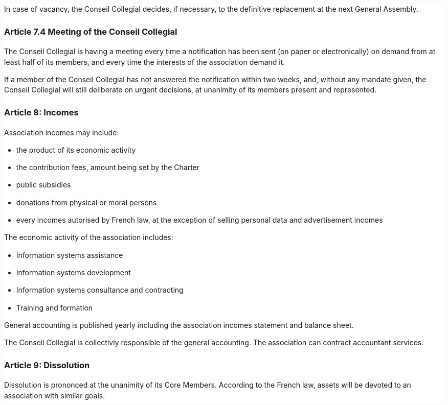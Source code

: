 

In case of vacancy, the Conseil Collegial decides, if necessary, to the definitive replacement at the next General Assembly.



### Article 7.4 Meeting of the Conseil Collegial

The Conseil Collegial is having a meeting every time a notification has been sent (on paper or electronically) on demand from at least half of its members, and every time the interests of the association demand it.



If a member of the Conseil Collegial has not answered the notification within two weeks, and, without any mandate given, the Conseil Collegial will still deliberate on urgent decisions, at unanimity of its members present and represented.



### Article 8: Incomes

Association incomes may include:



- the product of its economic activity

- the contribution fees, amount being set by the Charter

- public subsidies

- donations from physical or moral persons

- every incomes autorised by French law, at the exception of selling personal data and advertisement incomes



The economic activity of the association includes:

- Information systems assistance

- Information systems development

- Information systems consultance and contracting

- Training and formation



General accounting is published yearly including the association incomes statement and balance sheet.



The Conseil Collegial is collectivly responsible of the general accounting. The association can contract accountant services.



### Article 9: Dissolution



Dissolution is prononced at the unanimity of its Core Members. According to the French law, assets will be devoted to an association with similar goals.
